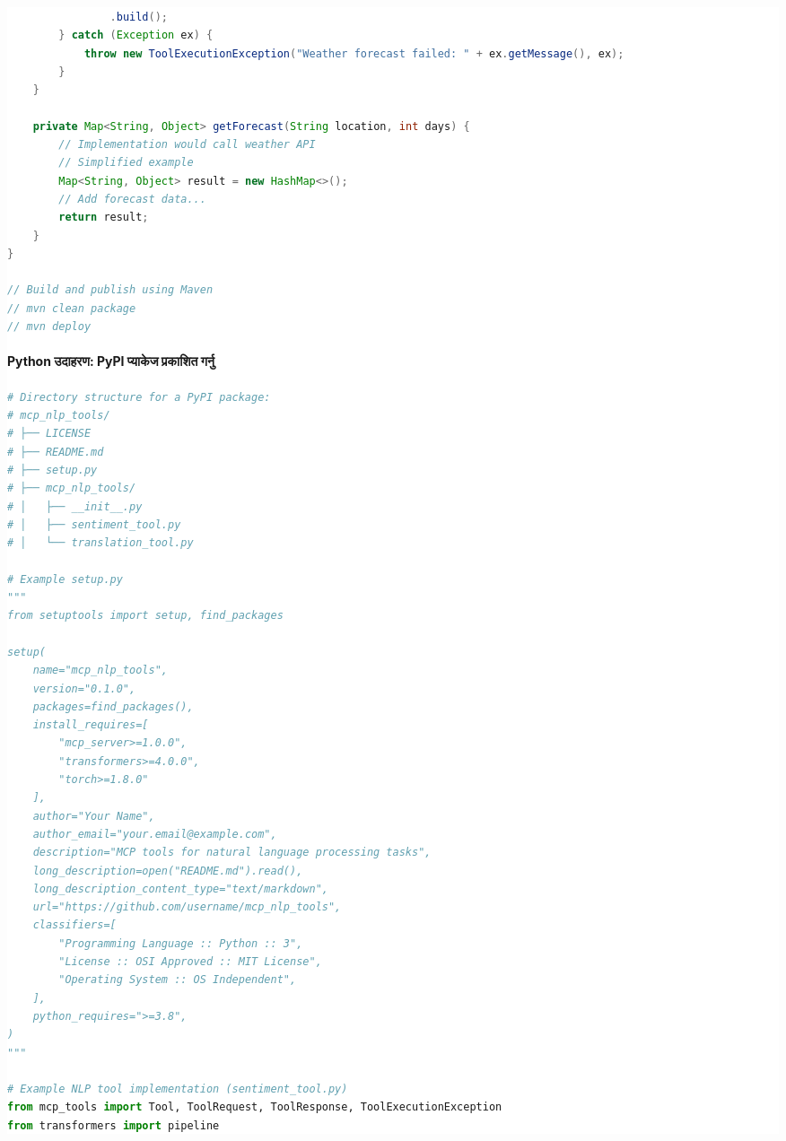 ```java
                .build();
        } catch (Exception ex) {
            throw new ToolExecutionException("Weather forecast failed: " + ex.getMessage(), ex);
        }
    }
    
    private Map<String, Object> getForecast(String location, int days) {
        // Implementation would call weather API
        // Simplified example
        Map<String, Object> result = new HashMap<>();
        // Add forecast data...
        return result;
    }
}

// Build and publish using Maven
// mvn clean package
// mvn deploy
```

#### Python उदाहरण: PyPI प्याकेज प्रकाशित गर्नु

```python
# Directory structure for a PyPI package:
# mcp_nlp_tools/
# ├── LICENSE
# ├── README.md
# ├── setup.py
# ├── mcp_nlp_tools/
# │   ├── __init__.py
# │   ├── sentiment_tool.py
# │   └── translation_tool.py

# Example setup.py
"""
from setuptools import setup, find_packages

setup(
    name="mcp_nlp_tools",
    version="0.1.0",
    packages=find_packages(),
    install_requires=[
        "mcp_server>=1.0.0",
        "transformers>=4.0.0",
        "torch>=1.8.0"
    ],
    author="Your Name",
    author_email="your.email@example.com",
    description="MCP tools for natural language processing tasks",
    long_description=open("README.md").read(),
    long_description_content_type="text/markdown",
    url="https://github.com/username/mcp_nlp_tools",
    classifiers=[
        "Programming Language :: Python :: 3",
        "License :: OSI Approved :: MIT License",
        "Operating System :: OS Independent",
    ],
    python_requires=">=3.8",
)
"""

# Example NLP tool implementation (sentiment_tool.py)
from mcp_tools import Tool, ToolRequest, ToolResponse, ToolExecutionException
from transformers import pipeline
```
